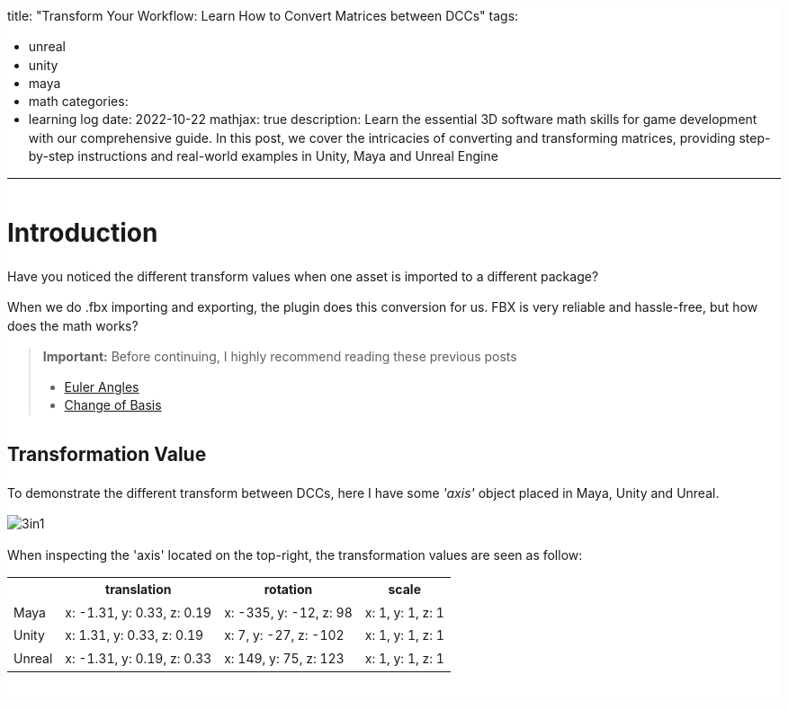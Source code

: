 title: "Transform Your Workflow: Learn How to Convert Matrices between DCCs"
tags:
  - unreal
  - unity
  - maya
  - math
categories:
  - learning log
date: 2022-10-22
mathjax: true
description: Learn the essential 3D software math skills for game development with our comprehensive guide. In this post, we cover the intricacies of converting and transforming matrices, providing step-by-step instructions and real-world examples in Unity, Maya and Unreal Engine
---

# Introduction

Have you noticed the different transform values when one asset is imported
to a different package?

When we do .fbx importing and exporting, the plugin does this conversion for
us. FBX is very reliable and hassle-free, but how does the math works?

> **Important:** Before continuing, I highly recommend reading these previous posts
> - [Euler Angles](https://www.xingyulei.com/post/math-euler-gimbal/)
> - [Change of Basis](https://www.xingyulei.com/post/math-change-of-basis/)

## Transformation Value

To demonstrate the different transform between DCCs,
here I have some _'axis'_ object placed in Maya, Unity and Unreal.

<img src="https://i.imgur.com/6z0QneT.jpg" alt="3in1" width="800px">

When inspecting the 'axis' located on the top-right, the transformation
values are seen as follow:

<table style="width: 800px">
  <tr>
    <th></th>
    <th>translation</th>
    <th>rotation</th>
    <th>scale</th>
  </tr>
  <tr>
    <td>Maya</td>
    <td>x: -1.31, y: 0.33, z: 0.19</td>
    <td>x: -335, y: -12, z: 98</td>
    <td>x: 1, y: 1, z: 1</td>
</tr>
  <tr>
    <td>Unity</td>
    <td>x: 1.31, y: 0.33, z: 0.19</td>
    <td>x: 7, y: -27, z: -102</td>
    <td>x: 1, y: 1, z: 1</td>
  </tr>
  <tr>
    <td>Unreal</td>
    <td>x: -1.31, y: 0.19, z: 0.33</td>
    <td>x: 149, y: 75, z: 123</td>
    <td>x: 1, y: 1, z: 1</td>
  </tr>
</table>
<br/>
